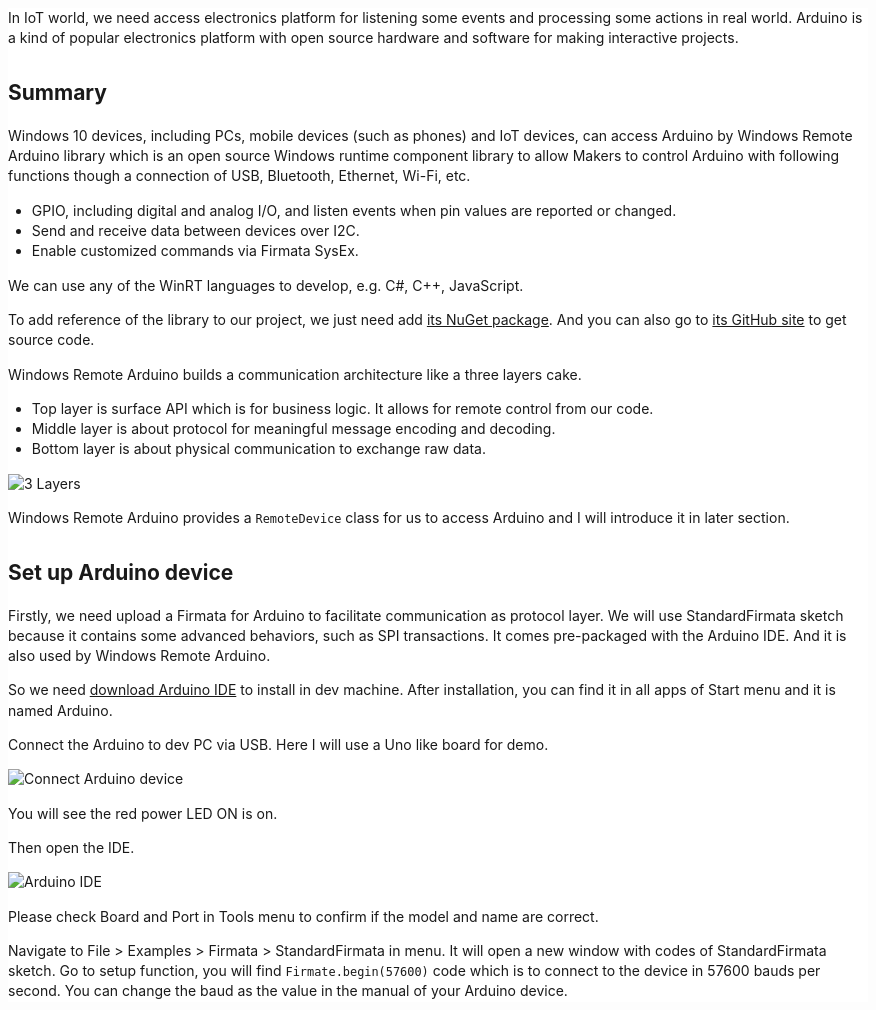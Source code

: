 In IoT world, we need access electronics platform for listening some events and processing some actions in real world. Arduino is a kind of popular electronics platform with open source hardware and software for making interactive projects.

## Summary

Windows 10 devices, including PCs, mobile devices (such as phones) and IoT devices, can access Arduino by Windows Remote Arduino library which is an open source Windows runtime component library to allow Makers to control Arduino with following functions though a connection of USB, Bluetooth, Ethernet, Wi-Fi, etc.

- GPIO, including digital and analog I/O, and listen events when pin values are reported or changed.
- Send and receive data between devices over I2C.
- Enable customized commands via Firmata SysEx.

We can use any of the WinRT languages to develop, e.g. C#, C++, JavaScript.

To add reference of the library to our project, we just need add [its NuGet package](https://www.nuget.org/packages/Windows-Remote-Arduino). And you can also go to [its GitHub site](https://github.com/ms-iot/remote-wiring) to get source code.

Windows Remote Arduino builds a communication architecture like a three layers cake.

- Top layer is surface API which is for business logic. It allows for remote control from our code.
- Middle layer is about protocol for meaningful message encoding and decoding.
- Bottom layer is about physical communication to exchange raw data.

![3 Layers](./images/Arduino3Layers.jpg)

Windows Remote Arduino provides a `RemoteDevice` class for us to access Arduino and I will introduce it in later section.

## Set up Arduino device

Firstly, we need upload a Firmata for Arduino to facilitate communication as protocol layer. We will use StandardFirmata sketch because it contains some advanced behaviors, such as SPI transactions. It comes pre-packaged with the Arduino IDE. And it is also used by Windows Remote Arduino.

So we need [download Arduino IDE](https://www.arduino.cc/en/Main/Software) to install in dev machine. After installation, you can find it in all apps of Start menu and it is named Arduino.

Connect the Arduino to dev PC via USB. Here I will use a Uno like board for demo.

![Connect Arduino device](./images/WP_20160401_10_07_58_Pro_LI_Screen.jpg)

You will see the red power LED ON is on.

Then open the IDE.

![Arduino IDE](./images/ArduinoIde.png)

Please check Board and Port in Tools menu to confirm if the model and name are correct.

Navigate to File > Examples > Firmata > StandardFirmata in menu. It will open a new window with codes of StandardFirmata sketch. Go to setup function, you will find `Firmate.begin(57600)` code which is to connect to the device in 57600 bauds per second. You can change the baud as the value in the manual of your Arduino device.
